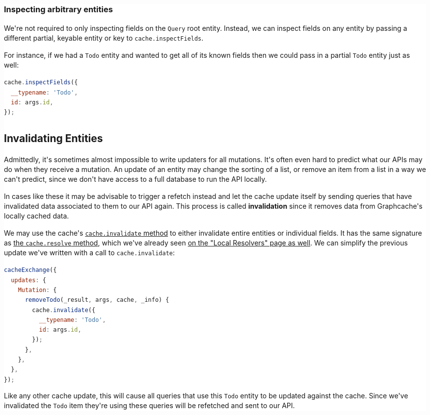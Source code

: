 ### Inspecting arbitrary entities

We're not required to only inspecting fields on the `Query` root entity. Instead, we can inspect
fields on any entity by passing a different partial, keyable entity or key to `cache.inspectFields`.

For instance, if we had a `Todo` entity and wanted to get all of its known fields then we could pass
in a partial `Todo` entity just as well:

```js
cache.inspectFields({
  __typename: 'Todo',
  id: args.id,
});
```

## Invalidating Entities

Admittedly, it's sometimes almost impossible to write updaters for all mutations. It's often even
hard to predict what our APIs may do when they receive a mutation. An update of an entity may change
the sorting of a list, or remove an item from a list in a way we can't predict, since we don't have
access to a full database to run the API locally.

In cases like these it may be advisable to trigger a refetch instead and let the cache update itself
by sending queries that have invalidated data associated to them to our API again. This process is
called **invalidation** since it removes data from Graphcache's locally cached data.

We may use the cache's [`cache.invalidate` method](../api/graphcache.md#invalidate) to either
invalidate entire entities or individual fields. It has the same signature as [the `cache.resolve`
method](../api/graphcache.md#resolve), which we've already seen [on the "Local Resolvers" page as
well](./local-resolvers.md#resolving-other-fields). We can simplify the previous update we've written
with a call to `cache.invalidate`:

```js
cacheExchange({
  updates: {
    Mutation: {
      removeTodo(_result, args, cache, _info) {
        cache.invalidate({
          __typename: 'Todo',
          id: args.id,
        });
      },
    },
  },
});
```

Like any other cache update, this will cause all queries that use this `Todo` entity to be updated
against the cache. Since we've invalidated the `Todo` item they're using these queries will be
refetched and sent to our API.
